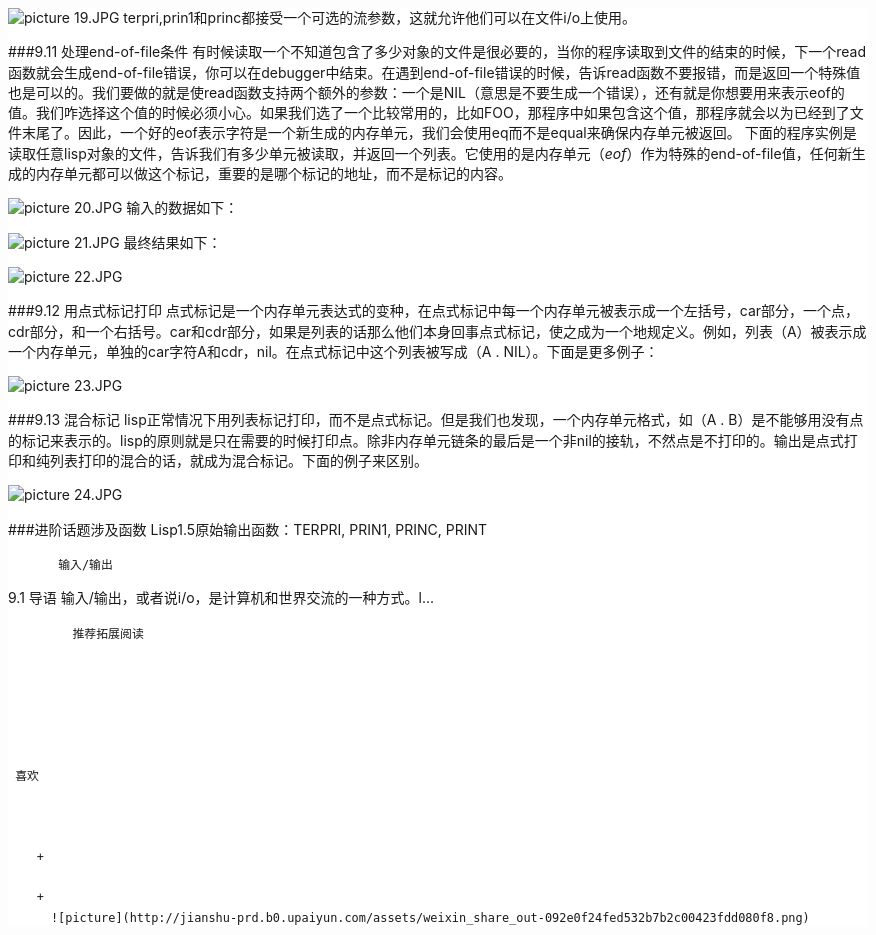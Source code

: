 ![picture](http://upload-images.jianshu.io/upload_images/46495-3f22b1394cd63627.JPG?imageView2/2/w/1240/q/100)
19.JPG
  terpri,prin1和princ都接受一个可选的流参数，这就允许他们可以在文件i/o上使用。

###9.11 处理end-of-file条件
  有时候读取一个不知道包含了多少对象的文件是很必要的，当你的程序读取到文件的结束的时候，下一个read函数就会生成end-of-file错误，你可以在debugger中结束。在遇到end-of-file错误的时候，告诉read函数不要报错，而是返回一个特殊值也是可以的。我们要做的就是使read函数支持两个额外的参数：一个是NIL（意思是不要生成一个错误），还有就是你想要用来表示eof的值。我们咋选择这个值的时候必须小心。如果我们选了一个比较常用的，比如FOO，那程序中如果包含这个值，那程序就会以为已经到了文件末尾了。因此，一个好的eof表示字符是一个新生成的内存单元，我们会使用eq而不是equal来确保内存单元被返回。
下面的程序实例是读取任意lisp对象的文件，告诉我们有多少单元被读取，并返回一个列表。它使用的是内存单元（$eof$）作为特殊的end-of-file值，任何新生成的内存单元都可以做这个标记，重要的是哪个标记的地址，而不是标记的内容。

![picture](http://upload-images.jianshu.io/upload_images/46495-f139ac4e323413a4.JPG?imageView2/2/w/1240/q/100)
20.JPG
  输入的数据如下：

![picture](http://upload-images.jianshu.io/upload_images/46495-888a9ac4f5d85a38.JPG?imageView2/2/w/1240/q/100)
21.JPG
  最终结果如下：

![picture](http://upload-images.jianshu.io/upload_images/46495-dba98ee8fd624af4.JPG?imageView2/2/w/1240/q/100)
22.JPG

###9.12 用点式标记打印
  点式标记是一个内存单元表达式的变种，在点式标记中每一个内存单元被表示成一个左括号，car部分，一个点，cdr部分，和一个右括号。car和cdr部分，如果是列表的话那么他们本身回事点式标记，使之成为一个地规定义。例如，列表（A）被表示成一个内存单元，单独的car字符A和cdr，nil。在点式标记中这个列表被写成（A . NIL）。下面是更多例子：

![picture](http://upload-images.jianshu.io/upload_images/46495-61269d0499bdb18d.JPG?imageView2/2/w/1240/q/100)
23.JPG

###9.13 混合标记
  lisp正常情况下用列表标记打印，而不是点式标记。但是我们也发现，一个内存单元格式，如（A . B）是不能够用没有点的标记来表示的。lisp的原则就是只在需要的时候打印点。除非内存单元链条的最后是一个非nil的接轨，不然点是不打印的。输出是点式打印和纯列表打印的混合的话，就成为混合标记。下面的例子来区别。

![picture](http://upload-images.jianshu.io/upload_images/46495-f271a777f8dff91f.JPG?imageView2/2/w/1240/q/100)
24.JPG

###进阶话题涉及函数
  Lisp1.5原始输出函数：TERPRI, PRIN1, PRINC, PRINT


        
           输入/输出 
 9.1 导语 
 输入/输出，或者说i/o，是计算机和世界交流的一种方式。l...
      
    
    
      
      
      
          
             推荐拓展阅读
        
      
    
    
      
          
     喜欢

      
      
        +
                  
        +
          ![picture](http://jianshu-prd.b0.upaiyun.com/assets/weixin_share_out-092e0f24fed532b7b2c00423fdd080f8.png)
        
      
    
  


